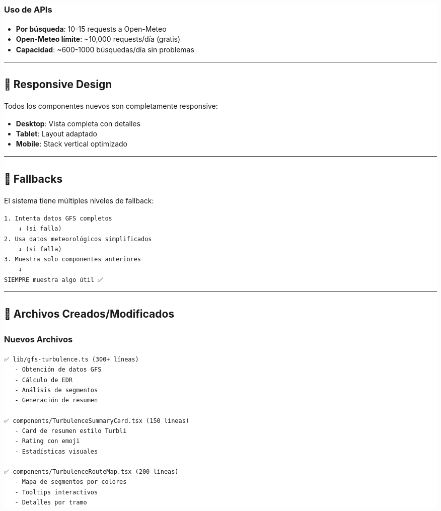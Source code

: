### Uso de APIs

- **Por búsqueda**: 10-15 requests a Open-Meteo
- **Open-Meteo límite**: ~10,000 requests/día (gratis)
- **Capacidad**: ~600-1000 búsquedas/día sin problemas

---

## 📱 Responsive Design

Todos los componentes nuevos son completamente responsive:
- **Desktop**: Vista completa con detalles
- **Tablet**: Layout adaptado
- **Mobile**: Stack vertical optimizado

---

## 🔄 Fallbacks

El sistema tiene múltiples niveles de fallback:

```
1. Intenta datos GFS completos
    ↓ (si falla)
2. Usa datos meteorológicos simplificados
    ↓ (si falla)
3. Muestra solo componentes anteriores
    ↓
SIEMPRE muestra algo útil ✅
```

---

## 📝 Archivos Creados/Modificados

### Nuevos Archivos

```
✅ lib/gfs-turbulence.ts (300+ líneas)
   - Obtención de datos GFS
   - Cálculo de EDR
   - Análisis de segmentos
   - Generación de resumen

✅ components/TurbulenceSummaryCard.tsx (150 líneas)
   - Card de resumen estilo Turbli
   - Rating con emoji
   - Estadísticas visuales

✅ components/TurbulenceRouteMap.tsx (200 líneas)
   - Mapa de segmentos por colores
   - Tooltips interactivos
   - Detalles por tramo
```
